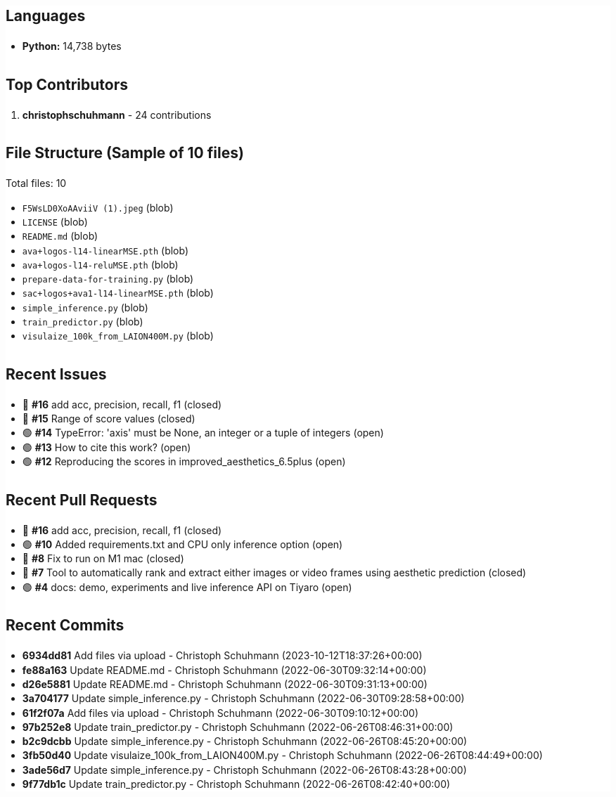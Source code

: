 ## Languages

- **Python:** 14,738 bytes

## Top Contributors

1. **christophschuhmann** - 24 contributions

## File Structure (Sample of 10 files)

Total files: 10

- `F5WsLD0XoAAviiV (1).jpeg` (blob)
- `LICENSE` (blob)
- `README.md` (blob)
- `ava+logos-l14-linearMSE.pth` (blob)
- `ava+logos-l14-reluMSE.pth` (blob)
- `prepare-data-for-training.py` (blob)
- `sac+logos+ava1-l14-linearMSE.pth` (blob)
- `simple_inference.py` (blob)
- `train_predictor.py` (blob)
- `visulaize_100k_from_LAION400M.py` (blob)

## Recent Issues

- 🔴 **#16** add acc, precision, recall, f1 (closed)
- 🔴 **#15** Range of score values (closed)
- 🟢 **#14** TypeError: 'axis' must be None, an integer or a tuple of integers (open)
- 🟢 **#13** How to cite this work? (open)
- 🟢 **#12** Reproducing the scores in improved_aesthetics_6.5plus (open)

## Recent Pull Requests

- 🔴 **#16** add acc, precision, recall, f1 (closed)
- 🟢 **#10** Added requirements.txt and CPU only inference option (open)
- 🔴 **#8** Fix to run on M1 mac (closed)
- 🔴 **#7** Tool to automatically rank and extract either images or video frames using aesthetic prediction (closed)
- 🟢 **#4** docs: demo, experiments and live inference API on Tiyaro (open)

## Recent Commits

- **6934dd81** Add files via upload - Christoph Schuhmann (2023-10-12T18:37:26+00:00)
- **fe88a163** Update README.md - Christoph Schuhmann (2022-06-30T09:32:14+00:00)
- **d26e5881** Update README.md - Christoph Schuhmann (2022-06-30T09:31:13+00:00)
- **3a704177** Update simple_inference.py - Christoph Schuhmann (2022-06-30T09:28:58+00:00)
- **61f2f07a** Add files via upload - Christoph Schuhmann (2022-06-30T09:10:12+00:00)
- **97b252e8** Update train_predictor.py - Christoph Schuhmann (2022-06-26T08:46:31+00:00)
- **b2c9dcbb** Update simple_inference.py - Christoph Schuhmann (2022-06-26T08:45:20+00:00)
- **3fb50d40** Update visulaize_100k_from_LAION400M.py - Christoph Schuhmann (2022-06-26T08:44:49+00:00)
- **3ade56d7** Update simple_inference.py - Christoph Schuhmann (2022-06-26T08:43:28+00:00)
- **9f77db1c** Update train_predictor.py - Christoph Schuhmann (2022-06-26T08:42:40+00:00)
